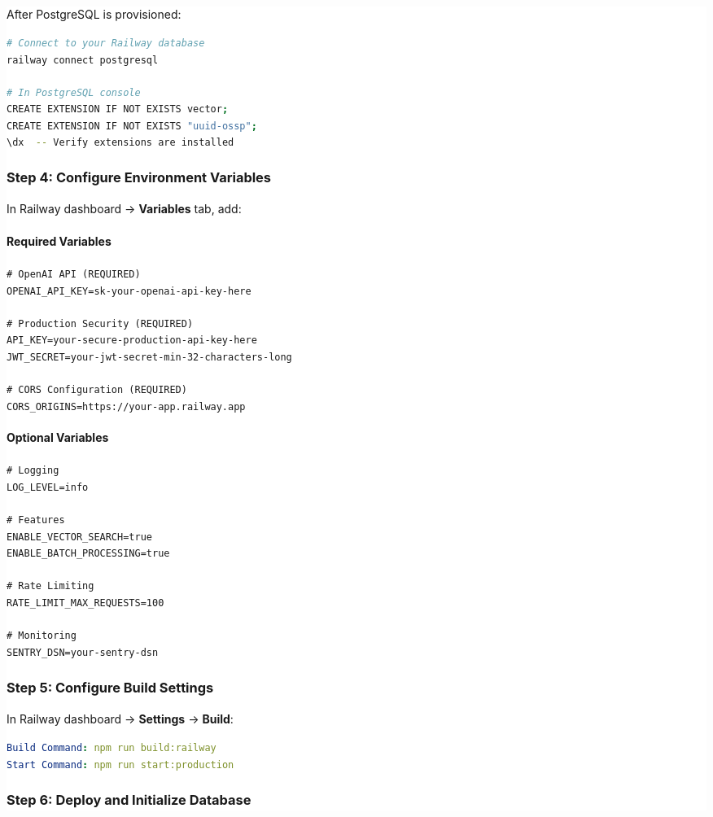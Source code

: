 After PostgreSQL is provisioned:

```bash
# Connect to your Railway database
railway connect postgresql

# In PostgreSQL console
CREATE EXTENSION IF NOT EXISTS vector;
CREATE EXTENSION IF NOT EXISTS "uuid-ossp";
\dx  -- Verify extensions are installed
```

### Step 4: Configure Environment Variables

In Railway dashboard → **Variables** tab, add:

#### Required Variables
```env
# OpenAI API (REQUIRED)
OPENAI_API_KEY=sk-your-openai-api-key-here

# Production Security (REQUIRED)
API_KEY=your-secure-production-api-key-here
JWT_SECRET=your-jwt-secret-min-32-characters-long

# CORS Configuration (REQUIRED)
CORS_ORIGINS=https://your-app.railway.app
```

#### Optional Variables
```env
# Logging
LOG_LEVEL=info

# Features
ENABLE_VECTOR_SEARCH=true
ENABLE_BATCH_PROCESSING=true

# Rate Limiting
RATE_LIMIT_MAX_REQUESTS=100

# Monitoring
SENTRY_DSN=your-sentry-dsn
```

### Step 5: Configure Build Settings

In Railway dashboard → **Settings** → **Build**:

```yaml
Build Command: npm run build:railway
Start Command: npm run start:production
```

### Step 6: Deploy and Initialize Database
